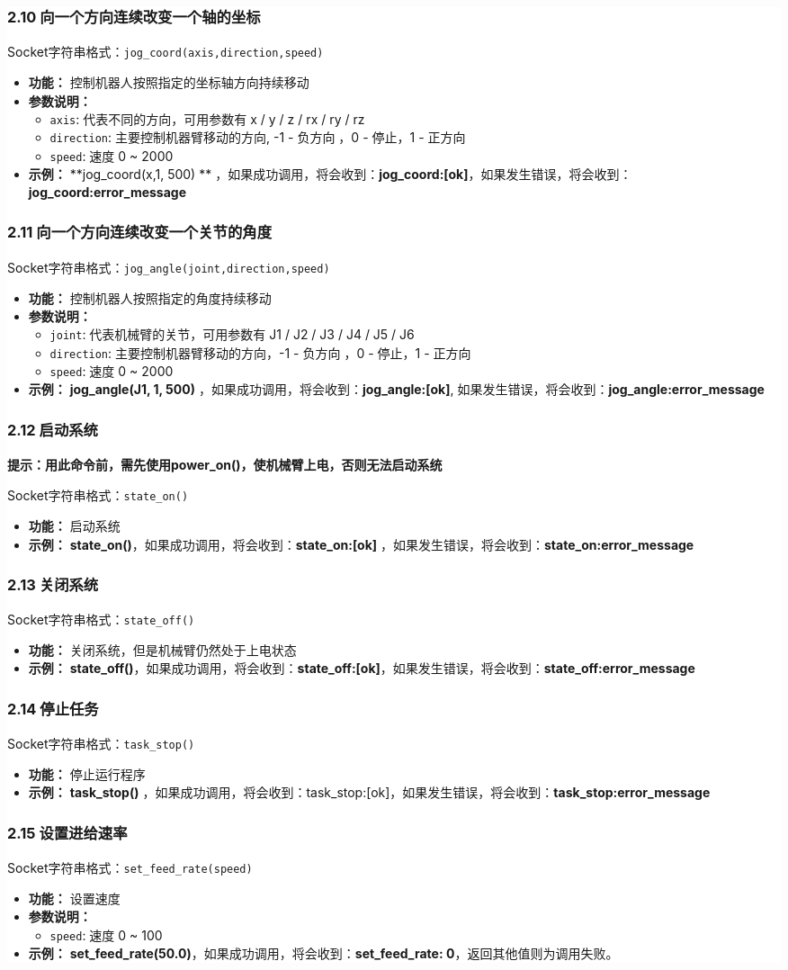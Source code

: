 ### **2.10 向一个方向连续改变一个轴的坐标**

Socket字符串格式：`jog_coord(axis,direction,speed)`

- **功能：** 控制机器人按照指定的坐标轴方向持续移动
- **参数说明：**
  - `axis`: 代表不同的方向，可用参数有 x / y / z / rx / ry / rz 
  - `direction`: 主要控制机器臂移动的方向, -1 - 负方向 ，0 - 停止，1 - 正方向
  - `speed`: 速度 0 ~ 2000
- **示例：** **jog_coord(x,1, 500) ** ，如果成功调用，将会收到：**jog_coord:[ok]**，如果发生错误，将会收到：**jog_coord:error_message**

### **2.11 向一个方向连续改变一个关节的角度**

Socket字符串格式：`jog_angle(joint,direction,speed)` 

- **功能：** 控制机器人按照指定的角度持续移动
- **参数说明：**
  - `joint`: 代表机械臂的关节，可用参数有 J1 / J2 / J3 / J4 / J5 / J6
  - `direction`: 主要控制机器臂移动的方向，-1 - 负方向 ，0 - 停止，1 - 正方向
  - `speed`: 速度 0 ~ 2000
- **示例：** **jog_angle(J1, 1, 500)** ，如果成功调用，将会收到：**jog_angle:[ok]**,  如果发生错误，将会收到：**jog_angle:error_message**

### **2.12 启动系统**

**提示：用此命令前，需先使用power_on()，使机械臂上电，否则无法启动系统**

Socket字符串格式：`state_on()`

- **功能：** 启动系统
- **示例：** **state_on()**，如果成功调用，将会收到：**state_on:[ok]** ，如果发生错误，将会收到：**state_on:error_message**

### **2.13 关闭系统**

Socket字符串格式：`state_off()`

- **功能：** 关闭系统，但是机械臂仍然处于上电状态
- **示例：** **state_off()**，如果成功调用，将会收到：**state_off:[ok]**，如果发生错误，将会收到：**state_off:error_message**

### **2.14 停止任务**

Socket字符串格式：`task_stop()`

- **功能：** 停止运行程序
- **示例：** **task_stop()** ，如果成功调用，将会收到：task_stop:[ok]，如果发生错误，将会收到：**task_stop:error_message**

### **2.15 设置进给速率**

Socket字符串格式：`set_feed_rate(speed)`

- **功能：** 设置速度
- **参数说明：**
  - `speed`: 速度 0 ~ 100
- **示例：** **set_feed_rate(50.0)**，如果成功调用，将会收到：**set_feed_rate: 0**，返回其他值则为调用失败。
